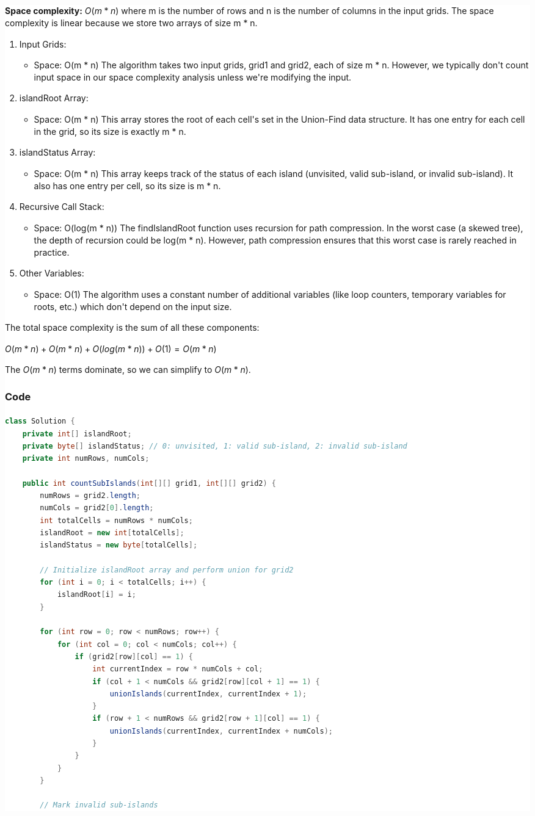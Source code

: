  **Space complexity:** $O(m * n)$ where m is the number of rows and n is the number of columns in the input grids.
The space complexity is linear because we store two arrays of size m * n.

1. Input Grids: 
   - Space: O(m * n) The algorithm takes two input grids, grid1 and grid2, each of size m * n. However, we typically don't count input space in our space complexity analysis unless we're modifying the input.

2. islandRoot Array: 
   - Space: O(m * n) This array stores the root of each cell's set in the Union-Find data structure. It has one entry for each cell in the grid, so its size is exactly m * n.

3. islandStatus Array: 
   - Space: O(m * n) This array keeps track of the status of each island (unvisited, valid sub-island, or invalid sub-island). It also has one entry per cell, so its size is m * n.

4. Recursive Call Stack: 
   - Space: O(log(m * n))  The findIslandRoot function uses recursion for path compression. In the worst case (a skewed tree), the depth of recursion could be log(m * n). However, path compression ensures that this worst case is rarely reached in practice.

5. Other Variables: 
   - Space: O(1) The algorithm uses a constant number of additional variables (like loop counters, temporary variables for roots, etc.) which don't depend on the input size.

The total space complexity is the sum of all these components:

$O(m * n) + O(m * n) + O(log(m * n)) + O(1) = O(m * n)$

The $O(m * n)$ terms dominate, so we can simplify to $O(m * n)$.


### Code

```Java []
class Solution {
    private int[] islandRoot;
    private byte[] islandStatus; // 0: unvisited, 1: valid sub-island, 2: invalid sub-island
    private int numRows, numCols;

    public int countSubIslands(int[][] grid1, int[][] grid2) {
        numRows = grid2.length;
        numCols = grid2[0].length;
        int totalCells = numRows * numCols;
        islandRoot = new int[totalCells];
        islandStatus = new byte[totalCells];

        // Initialize islandRoot array and perform union for grid2
        for (int i = 0; i < totalCells; i++) {
            islandRoot[i] = i;
        }

        for (int row = 0; row < numRows; row++) {
            for (int col = 0; col < numCols; col++) {
                if (grid2[row][col] == 1) {
                    int currentIndex = row * numCols + col;
                    if (col + 1 < numCols && grid2[row][col + 1] == 1) {
                        unionIslands(currentIndex, currentIndex + 1);
                    }
                    if (row + 1 < numRows && grid2[row + 1][col] == 1) {
                        unionIslands(currentIndex, currentIndex + numCols);
                    }
                }
            }
        }

        // Mark invalid sub-islands
```